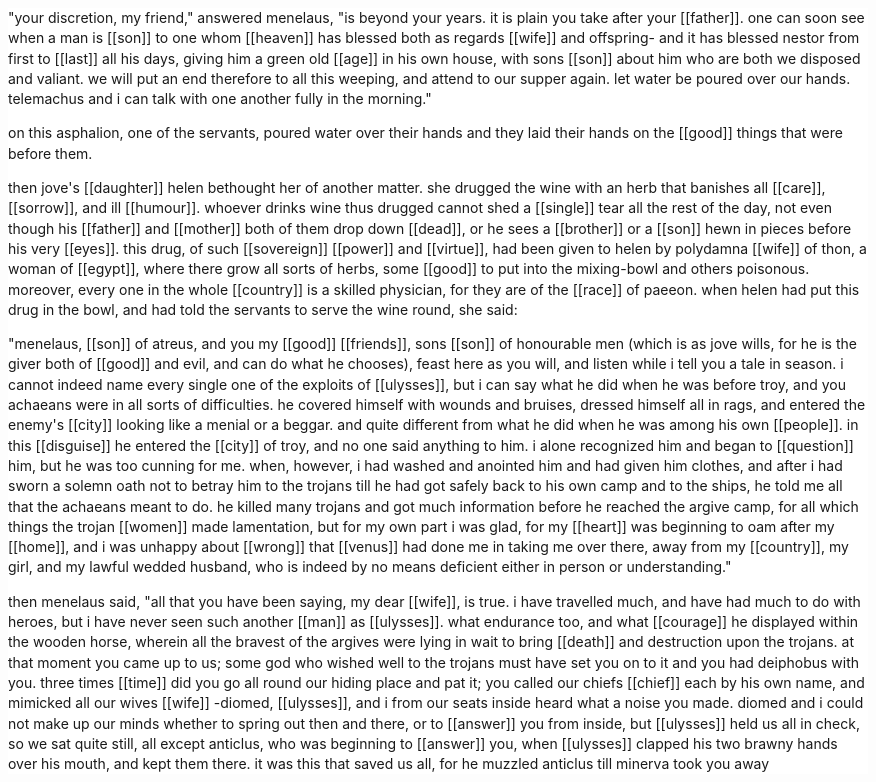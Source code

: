 "your discretion, my friend," answered menelaus, "is beyond your years.
it is plain you take after your [[father]]. one can soon see when a man
is [[son]] to one whom [[heaven]] has blessed both as regards [[wife]] and offspring-
and it has blessed nestor from first to [[last]] all his days, giving
him a green old [[age]] in his own house, with sons [[son]] about him who are
both we disposed and valiant. we will put an end therefore to all
this weeping, and attend to our supper again. let water be poured
over our hands. telemachus and i can talk with one another fully in
the morning." 

on this asphalion, one of the servants, poured water over their hands
and they laid their hands on the [[good]] things that were before them.

then jove's [[daughter]] helen bethought her of another matter. she drugged
the wine with an herb that banishes all [[care]], [[sorrow]], and ill [[humour]].
whoever drinks wine thus drugged cannot shed a [[single]] tear all the
rest of the day, not even though his [[father]] and [[mother]] both of them
drop down [[dead]], or he sees a [[brother]] or a [[son]] hewn in pieces before
his very [[eyes]]. this drug, of such [[sovereign]] [[power]] and [[virtue]], had
been given to helen by polydamna [[wife]] of thon, a woman of [[egypt]], where
there grow all sorts of herbs, some [[good]] to put into the mixing-bowl
and others poisonous. moreover, every one in the whole [[country]] is
a skilled physician, for they are of the [[race]] of paeeon. when helen
had put this drug in the bowl, and had told the servants to serve
the wine round, she said: 

"menelaus, [[son]] of atreus, and you my [[good]] [[friends]], sons [[son]] of honourable
men (which is as jove wills, for he is the giver both of [[good]] and
evil, and can do what he chooses), feast here as you will, and listen
while i tell you a tale in season. i cannot indeed name every single
one of the exploits of [[ulysses]], but i can say what he did when he
was before troy, and you achaeans were in all sorts of difficulties.
he covered himself with wounds and bruises, dressed himself all in
rags, and entered the enemy's [[city]] looking like a menial or a beggar.
and quite different from what he did when he was among his own [[people]].
in this [[disguise]] he entered the [[city]] of troy, and no one said anything
to him. i alone recognized him and began to [[question]] him, but he was
too cunning for me. when, however, i had washed and anointed him and
had given him clothes, and after i had sworn a solemn oath not to
betray him to the trojans till he had got safely back to his own camp
and to the ships, he told me all that the achaeans meant to do. he
killed many trojans and got much information before he reached the
argive camp, for all which things the trojan [[women]] made lamentation,
but for my own part i was glad, for my [[heart]] was beginning to oam
after my [[home]], and i was unhappy about [[wrong]] that [[venus]] had done me
in taking me over there, away from my [[country]], my girl, and my lawful
wedded husband, who is indeed by no means deficient either in person
or understanding." 

then menelaus said, "all that you have been saying, my dear [[wife]],
is true. i have travelled much, and have had much to do with heroes,
but i have never seen such another [[man]] as [[ulysses]]. what endurance
too, and what [[courage]] he displayed within the wooden horse, wherein
all the bravest of the argives were lying in wait to bring [[death]] and
destruction upon the trojans. at that moment you came up to us; some
god who wished well to the trojans must have set you on to it and
you had deiphobus with you. three times [[time]] did you go all round our hiding
place and pat it; you called our chiefs [[chief]] each by his own name, and
mimicked all our wives [[wife]] -diomed, [[ulysses]], and i from our seats inside
heard what a noise you made. diomed and i could not make up our minds
whether to spring out then and there, or to [[answer]] you from inside,
but [[ulysses]] held us all in check, so we sat quite still, all except
anticlus, who was beginning to [[answer]] you, when [[ulysses]] clapped his
two brawny hands over his mouth, and kept them there. it was this
that saved us all, for he muzzled anticlus till minerva took you away